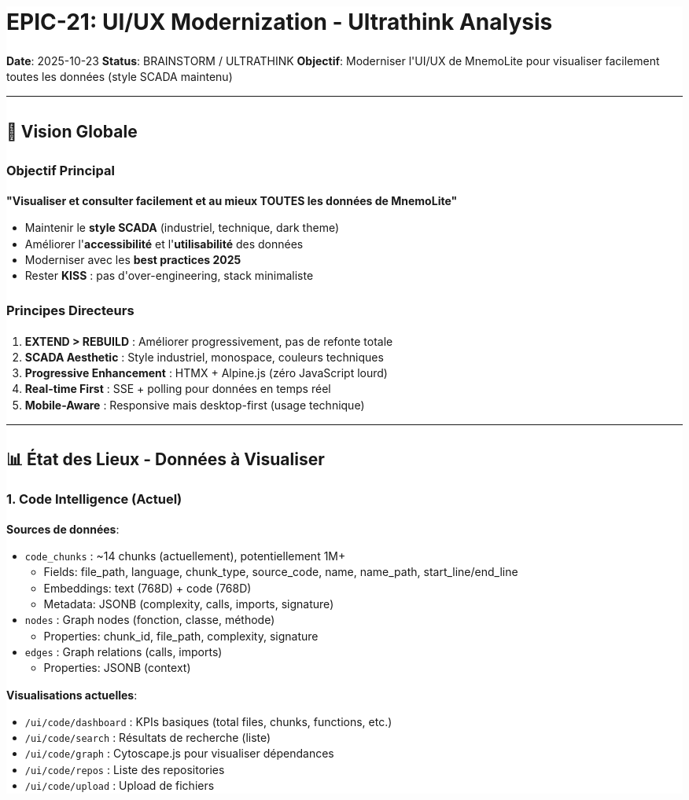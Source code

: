 # EPIC-21: UI/UX Modernization - Ultrathink Analysis

**Date**: 2025-10-23
**Status**: BRAINSTORM / ULTRATHINK
**Objectif**: Moderniser l'UI/UX de MnemoLite pour visualiser facilement toutes les données (style SCADA maintenu)

---

## 🎯 Vision Globale

### Objectif Principal

**"Visualiser et consulter facilement et au mieux TOUTES les données de MnemoLite"**

- Maintenir le **style SCADA** (industriel, technique, dark theme)
- Améliorer l'**accessibilité** et l'**utilisabilité** des données
- Moderniser avec les **best practices 2025**
- Rester **KISS** : pas d'over-engineering, stack minimaliste

### Principes Directeurs

1. **EXTEND > REBUILD** : Améliorer progressivement, pas de refonte totale
2. **SCADA Aesthetic** : Style industriel, monospace, couleurs techniques
3. **Progressive Enhancement** : HTMX + Alpine.js (zéro JavaScript lourd)
4. **Real-time First** : SSE + polling pour données en temps réel
5. **Mobile-Aware** : Responsive mais desktop-first (usage technique)

---

## 📊 État des Lieux - Données à Visualiser

### 1. Code Intelligence (Actuel)

**Sources de données**:
- `code_chunks` : ~14 chunks (actuellement), potentiellement 1M+
  - Fields: file_path, language, chunk_type, source_code, name, name_path, start_line/end_line
  - Embeddings: text (768D) + code (768D)
  - Metadata: JSONB (complexity, calls, imports, signature)
- `nodes` : Graph nodes (fonction, classe, méthode)
  - Properties: chunk_id, file_path, complexity, signature
- `edges` : Graph relations (calls, imports)
  - Properties: JSONB (context)

**Visualisations actuelles**:
- `/ui/code/dashboard` : KPIs basiques (total files, chunks, functions, etc.)
- `/ui/code/search` : Résultats de recherche (liste)
- `/ui/code/graph` : Cytoscape.js pour visualiser dépendances
- `/ui/code/repos` : Liste des repositories
- `/ui/code/upload` : Upload de fichiers
